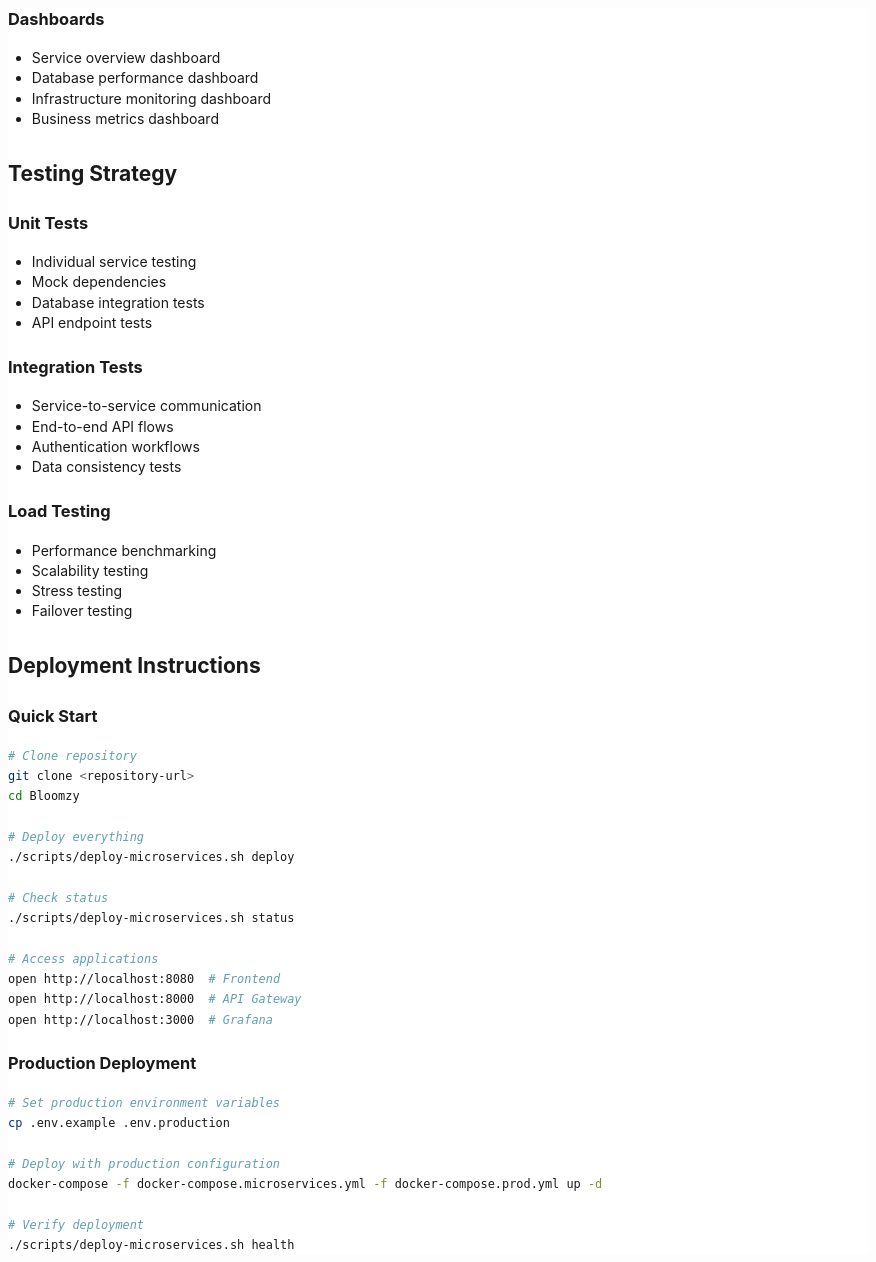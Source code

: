 ### Dashboards
- Service overview dashboard
- Database performance dashboard
- Infrastructure monitoring dashboard
- Business metrics dashboard

## Testing Strategy

### Unit Tests
- Individual service testing
- Mock dependencies
- Database integration tests
- API endpoint tests

### Integration Tests
- Service-to-service communication
- End-to-end API flows
- Authentication workflows
- Data consistency tests

### Load Testing
- Performance benchmarking
- Scalability testing
- Stress testing
- Failover testing

## Deployment Instructions

### Quick Start
```bash
# Clone repository
git clone <repository-url>
cd Bloomzy

# Deploy everything
./scripts/deploy-microservices.sh deploy

# Check status
./scripts/deploy-microservices.sh status

# Access applications
open http://localhost:8080  # Frontend
open http://localhost:8000  # API Gateway
open http://localhost:3000  # Grafana
```

### Production Deployment
```bash
# Set production environment variables
cp .env.example .env.production

# Deploy with production configuration
docker-compose -f docker-compose.microservices.yml -f docker-compose.prod.yml up -d

# Verify deployment
./scripts/deploy-microservices.sh health
```
